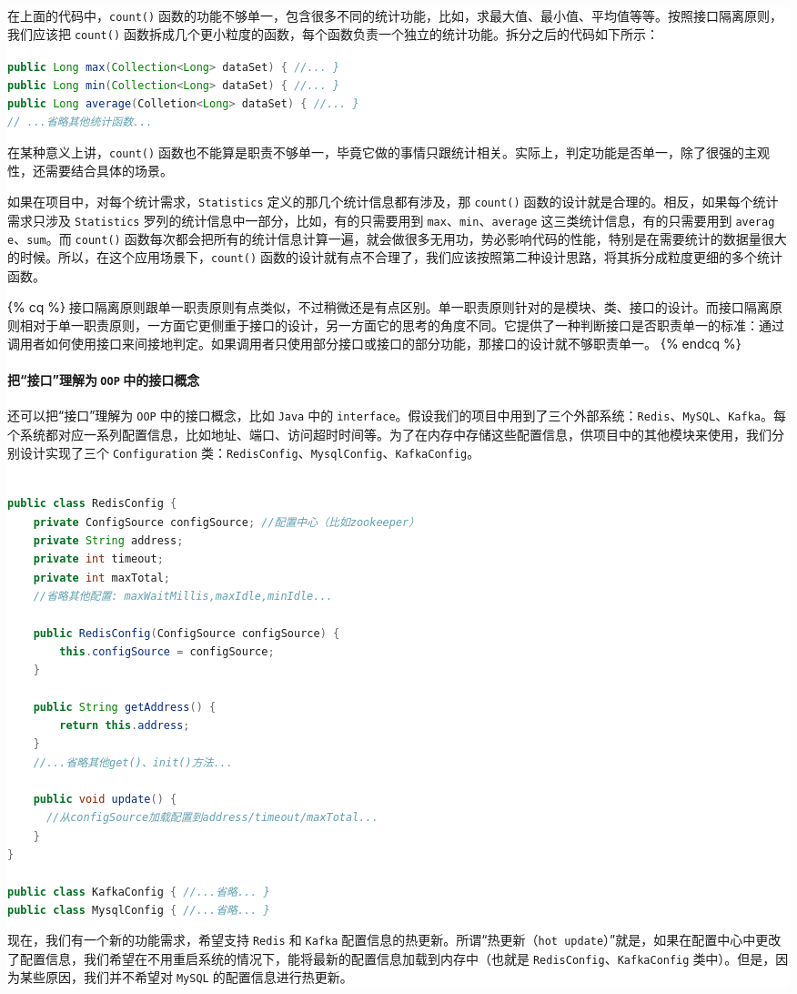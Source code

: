 在上面的代码中，`count()` 函数的功能不够单一，包含很多不同的统计功能，比如，求最大值、最小值、平均值等等。按照接口隔离原则，我们应该把 `count()` 函数拆成几个更小粒度的函数，每个函数负责一个独立的统计功能。拆分之后的代码如下所示：

```java
public Long max(Collection<Long> dataSet) { //... }
public Long min(Collection<Long> dataSet) { //... } 
public Long average(Colletion<Long> dataSet) { //... }
// ...省略其他统计函数...
```

在某种意义上讲，`count()` 函数也不能算是职责不够单一，毕竟它做的事情只跟统计相关。实际上，判定功能是否单一，除了很强的主观性，还需要结合具体的场景。

如果在项目中，对每个统计需求，`Statistics` 定义的那几个统计信息都有涉及，那 `count()` 函数的设计就是合理的。相反，如果每个统计需求只涉及 `Statistics` 罗列的统计信息中一部分，比如，有的只需要用到 `max`、`min`、`average` 这三类统计信息，有的只需要用到 `average`、`sum`。而 `count()` 函数每次都会把所有的统计信息计算一遍，就会做很多无用功，势必影响代码的性能，特别是在需要统计的数据量很大的时候。所以，在这个应用场景下，`count()` 函数的设计就有点不合理了，我们应该按照第二种设计思路，将其拆分成粒度更细的多个统计函数。

{% cq %} 接口隔离原则跟单一职责原则有点类似，不过稍微还是有点区别。单一职责原则针对的是模块、类、接口的设计。而接口隔离原则相对于单一职责原则，一方面它更侧重于接口的设计，另一方面它的思考的角度不同。它提供了一种判断接口是否职责单一的标准：通过调用者如何使用接口来间接地判定。如果调用者只使用部分接口或接口的部分功能，那接口的设计就不够职责单一。 {% endcq %}

#### 把“接口”理解为 `OOP` 中的接口概念

还可以把“接口”理解为 `OOP` 中的接口概念，比如 `Java` 中的 `interface`。假设我们的项目中用到了三个外部系统：`Redis`、`MySQL`、`Kafka`。每个系统都对应一系列配置信息，比如地址、端口、访问超时时间等。为了在内存中存储这些配置信息，供项目中的其他模块来使用，我们分别设计实现了三个 `Configuration` 类：`RedisConfig`、`MysqlConfig`、`KafkaConfig`。

```java

public class RedisConfig {
    private ConfigSource configSource; //配置中心（比如zookeeper）
    private String address;
    private int timeout;
    private int maxTotal;
    //省略其他配置: maxWaitMillis,maxIdle,minIdle...

    public RedisConfig(ConfigSource configSource) {
        this.configSource = configSource;
    }

    public String getAddress() {
        return this.address;
    }
    //...省略其他get()、init()方法...

    public void update() {
      //从configSource加载配置到address/timeout/maxTotal...
    }
}

public class KafkaConfig { //...省略... }
public class MysqlConfig { //...省略... }
```

现在，我们有一个新的功能需求，希望支持 `Redis` 和 `Kafka` 配置信息的热更新。所谓“热更新（`hot update`）”就是，如果在配置中心中更改了配置信息，我们希望在不用重启系统的情况下，能将最新的配置信息加载到内存中（也就是 `RedisConfig`、`KafkaConfig` 类中）。但是，因为某些原因，我们并不希望对 `MySQL` 的配置信息进行热更新。
